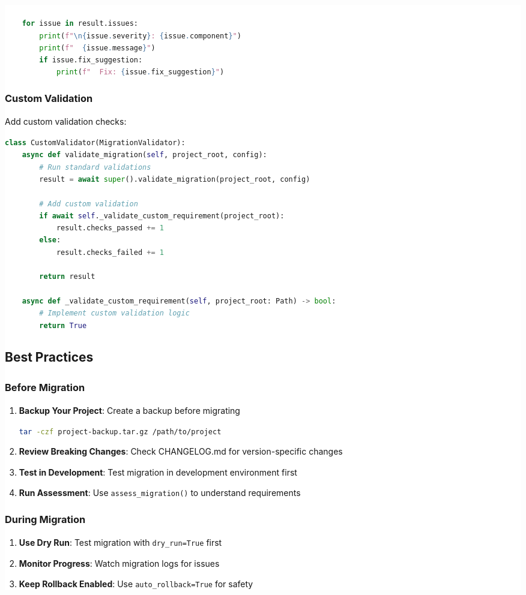 ```python

    for issue in result.issues:
        print(f"\n{issue.severity}: {issue.component}")
        print(f"  {issue.message}")
        if issue.fix_suggestion:
            print(f"  Fix: {issue.fix_suggestion}")
```

### Custom Validation

Add custom validation checks:

```python
class CustomValidator(MigrationValidator):
    async def validate_migration(self, project_root, config):
        # Run standard validations
        result = await super().validate_migration(project_root, config)

        # Add custom validation
        if await self._validate_custom_requirement(project_root):
            result.checks_passed += 1
        else:
            result.checks_failed += 1

        return result

    async def _validate_custom_requirement(self, project_root: Path) -> bool:
        # Implement custom validation logic
        return True
```

## Best Practices

### Before Migration

1. **Backup Your Project**: Create a backup before migrating

   ```bash
   tar -czf project-backup.tar.gz /path/to/project
   ```

1. **Review Breaking Changes**: Check CHANGELOG.md for version-specific changes

1. **Test in Development**: Test migration in development environment first

1. **Run Assessment**: Use `assess_migration()` to understand requirements

### During Migration

1. **Use Dry Run**: Test migration with `dry_run=True` first

1. **Monitor Progress**: Watch migration logs for issues

1. **Keep Rollback Enabled**: Use `auto_rollback=True` for safety
